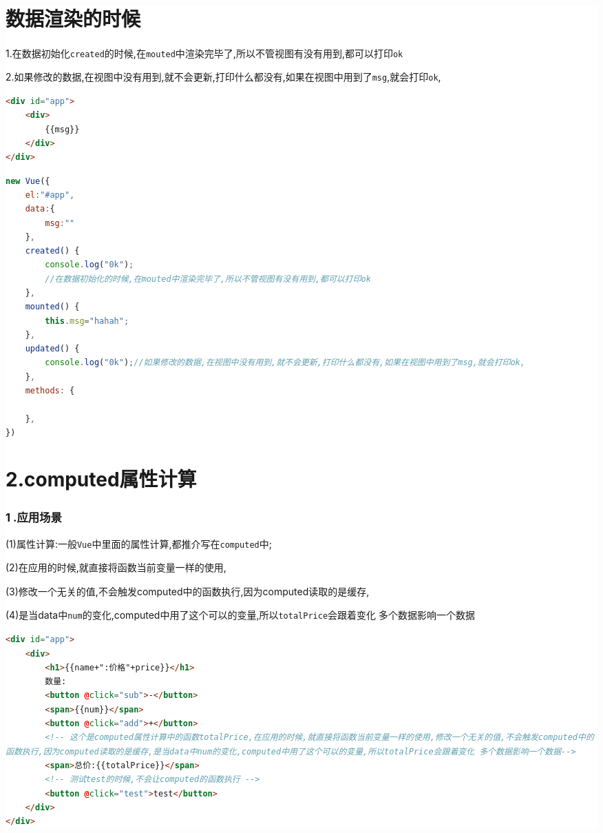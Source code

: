 # 数据渲染的时候

1.在数据初始化`created`的时候,在`mouted`中渲染完毕了,所以不管视图有没有用到,都可以打印`ok`

2.如果修改的数据,在视图中没有用到,就不会更新,打印什么都没有,如果在视图中用到了`msg`,就会打印`ok`,   

```html
<div id="app">
    <div>
        {{msg}}
    </div>
</div>
```

```js
new Vue({
    el:"#app",
    data:{
        msg:""
    },
    created() {
        console.log("0k"); 
        //在数据初始化的时候,在mouted中渲染完毕了,所以不管视图有没有用到,都可以打印ok   
    },
    mounted() {
        this.msg="hahah";    
    },
    updated() {           
        console.log("0k");//如果修改的数据,在视图中没有用到,就不会更新,打印什么都没有,如果在视图中用到了msg,就会打印ok,   
    },
    methods: {

    },
})
```

# 2.computed属性计算

### 1 .应用场景

(1)属性计算:一般`Vue`中里面的属性计算,都推介写在`computed`中;

(2)在应用的时候,就直接将函数当前变量一样的使用,

(3)修改一个无关的值,不会触发computed中的函数执行,因为computed读取的是缓存,

(4)是当data中`num`的变化,computed中用了这个可以的变量,所以`totalPrice`会跟着变化 多个数据影响一个数据

```html
<div id="app">
    <div>
        <h1>{{name+":价格"+price}}</h1>
        数量:
        <button @click="sub">-</button>
        <span>{{num}}</span>
        <button @click="add">+</button>
        <!-- 这个是computed属性计算中的函数totalPrice,在应用的时候,就直接将函数当前变量一样的使用,修改一个无关的值,不会触发computed中的函数执行,因为computed读取的是缓存,是当data中num的变化,computed中用了这个可以的变量,所以totalPrice会跟着变化 多个数据影响一个数据-->
        <span>总价:{{totalPrice}}</span>
        <!-- 测试test的时候,不会让computed的函数执行 -->
        <button @click="test">test</button>
    </div>
</div>
```
